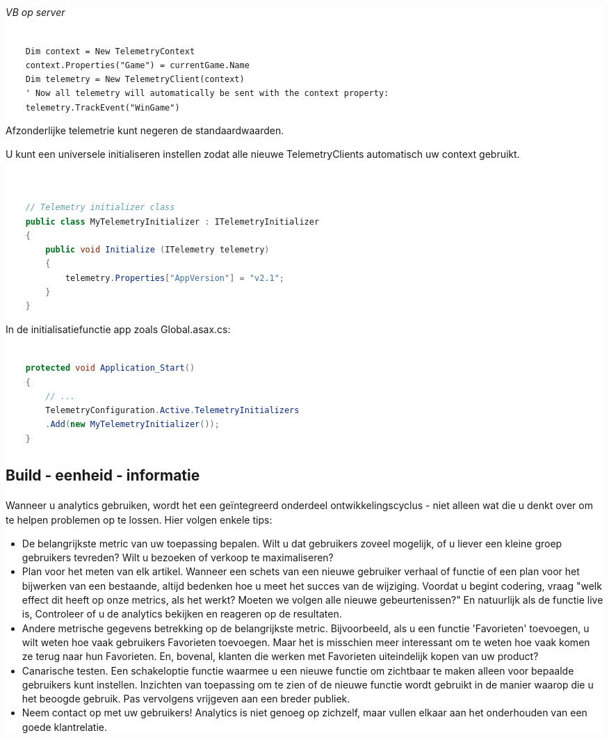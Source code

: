 *VB op server*

```VB

    Dim context = New TelemetryContext
    context.Properties("Game") = currentGame.Name
    Dim telemetry = New TelemetryClient(context)
    ' Now all telemetry will automatically be sent with the context property:
    telemetry.TrackEvent("WinGame")
```

Afzonderlijke telemetrie kunt negeren de standaardwaarden.

U kunt een universele initialiseren instellen zodat alle nieuwe TelemetryClients automatisch uw context gebruikt.

```C#


    // Telemetry initializer class
    public class MyTelemetryInitializer : ITelemetryInitializer
    {
        public void Initialize (ITelemetry telemetry)
        {
            telemetry.Properties["AppVersion"] = "v2.1";
        }
    }
```

In de initialisatiefunctie app zoals Global.asax.cs:

```C#

    protected void Application_Start()
    {
        // ...
        TelemetryConfiguration.Active.TelemetryInitializers
        .Add(new MyTelemetryInitializer());
    }
```


## <a name="build---measure---learn"></a>Build - eenheid - informatie

Wanneer u analytics gebruiken, wordt het een geïntegreerd onderdeel ontwikkelingscyclus - niet alleen wat die u denkt over om te helpen problemen op te lossen. Hier volgen enkele tips:

* De belangrijkste metric van uw toepassing bepalen. Wilt u dat gebruikers zoveel mogelijk, of u liever een kleine groep gebruikers tevreden? Wilt u bezoeken of verkoop te maximaliseren?
* Plan voor het meten van elk artikel. Wanneer een schets van een nieuwe gebruiker verhaal of functie of een plan voor het bijwerken van een bestaande, altijd bedenken hoe u meet het succes van de wijziging. Voordat u begint codering, vraag "welk effect dit heeft op onze metrics, als het werkt? Moeten we volgen alle nieuwe gebeurtenissen?"
En natuurlijk als de functie live is, Controleer of u de analytics bekijken en reageren op de resultaten. 
* Andere metrische gegevens betrekking op de belangrijkste metric. Bijvoorbeeld, als u een functie 'Favorieten' toevoegen, u wilt weten hoe vaak gebruikers Favorieten toevoegen. Maar het is misschien meer interessant om te weten hoe vaak komen ze terug naar hun Favorieten. En, bovenal, klanten die werken met Favorieten uiteindelijk kopen van uw product?
* Canarische testen. Een schakeloptie functie waarmee u een nieuwe functie om zichtbaar te maken alleen voor bepaalde gebruikers kunt instellen. Inzichten van toepassing om te zien of de nieuwe functie wordt gebruikt in de manier waarop die u het beoogde gebruik. Pas vervolgens vrijgeven aan een breder publiek.
* Neem contact op met uw gebruikers! Analytics is niet genoeg op zichzelf, maar vullen elkaar aan het onderhouden van een goede klantrelatie.


[api]: app-insights-api-custom-events-metrics.md
[availability]: app-insights-monitor-web-app-availability.md
[client]: app-insights-javascript.md
[diagnostic]: app-insights-diagnostic-search.md
[greenbrown]: app-insights-asp-net.md
[java]: app-insights-java-get-started.md
[metrics]: app-insights-metrics-explorer.md
[portal]: http://portal.azure.com/
[windows]: app-insights-windows-get-started.md